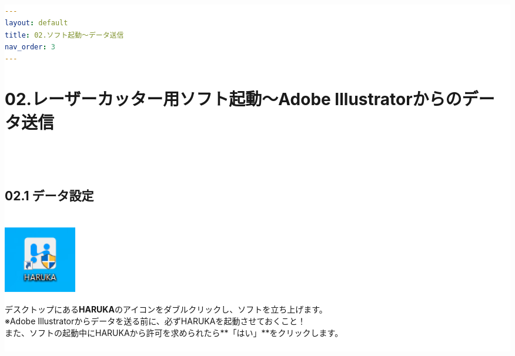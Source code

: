 ```yaml
---
layout: default
title: 02.ソフト起動〜データ送信
nav_order: 3
---
```


# 02.レーザーカッター用ソフト起動〜Adobe Illustratorからのデータ送信
<br><br>

## 02.1 データ設定
<br>

<img src="assets/02-1.png" width="120" alt="hi" class="inline"/>
<br>

デスクトップにある**HARUKA**のアイコンをダブルクリックし、ソフトを立ち上げます。<br>
※Adobe Illustratorからデータを送る前に、必ずHARUKAを起動させておくこと！<br>
また、ソフトの起動中にHARUKAから許可を求められたら**「はい」**をクリックします。<br>
<br>
